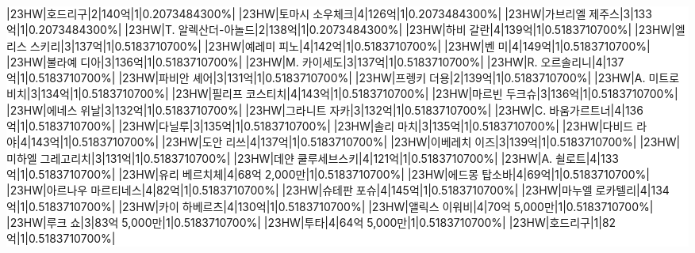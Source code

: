 |23HW|호드리구|2|140억|1|0.2073484300%|
|23HW|토마시 소우체크|4|126억|1|0.2073484300%|
|23HW|가브리엘 제주스|3|133억|1|0.2073484300%|
|23HW|T. 알렉산더-아놀드|2|138억|1|0.2073484300%|
|23HW|하비 갈란|4|139억|1|0.5183710700%|
|23HW|엘리스 스키리|3|137억|1|0.5183710700%|
|23HW|예레미 피노|4|142억|1|0.5183710700%|
|23HW|벤 미|4|149억|1|0.5183710700%|
|23HW|불라예 디아|3|136억|1|0.5183710700%|
|23HW|M. 카이세도|3|137억|1|0.5183710700%|
|23HW|R. 오르솔리니|4|137억|1|0.5183710700%|
|23HW|파비안 셰어|3|131억|1|0.5183710700%|
|23HW|프렝키 더용|2|139억|1|0.5183710700%|
|23HW|A. 미트로비치|3|134억|1|0.5183710700%|
|23HW|필리프 코스티치|4|143억|1|0.5183710700%|
|23HW|마르빈 두크슈|3|136억|1|0.5183710700%|
|23HW|에네스 위날|3|132억|1|0.5183710700%|
|23HW|그라니트 자카|3|132억|1|0.5183710700%|
|23HW|C. 바움가르트너|4|136억|1|0.5183710700%|
|23HW|다닐루|3|135억|1|0.5183710700%|
|23HW|솔리 마치|3|135억|1|0.5183710700%|
|23HW|다비드 라야|4|143억|1|0.5183710700%|
|23HW|도안 리쓰|4|137억|1|0.5183710700%|
|23HW|이베레치 이즈|3|139억|1|0.5183710700%|
|23HW|미하엘 그레고리치|3|131억|1|0.5183710700%|
|23HW|데얀 쿨루세브스키|4|121억|1|0.5183710700%|
|23HW|A. 쇨로트|4|133억|1|0.5183710700%|
|23HW|유리 베르치체|4|68억 2,000만|1|0.5183710700%|
|23HW|에드몽 탑소바|4|69억|1|0.5183710700%|
|23HW|아르나우 마르티네스|4|82억|1|0.5183710700%|
|23HW|슈테판 포슈|4|145억|1|0.5183710700%|
|23HW|마누엘 로카텔리|4|134억|1|0.5183710700%|
|23HW|카이 하베르츠|4|130억|1|0.5183710700%|
|23HW|앨릭스 이워비|4|70억 5,000만|1|0.5183710700%|
|23HW|루크 쇼|3|83억 5,000만|1|0.5183710700%|
|23HW|투타|4|64억 5,000만|1|0.5183710700%|
|23HW|호드리구|1|82억|1|0.5183710700%|